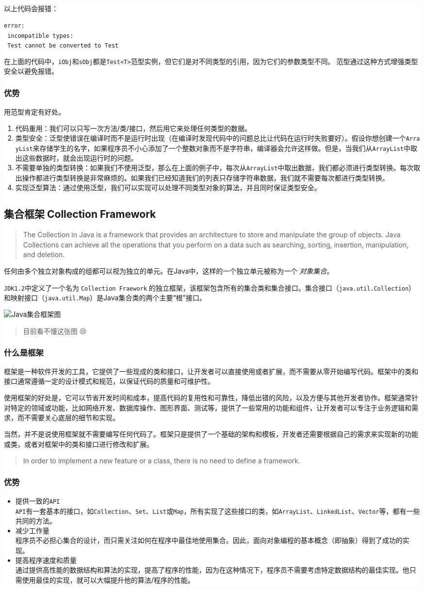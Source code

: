 以上代码会报错：

```zsh
error:
 incompatible types:
 Test cannot be converted to Test 
```

在上面的代码中，`iObj`和`sObj`都是`Test<T>`范型实例，但它们是对不同类型的引用，因为它们的参数类型不同。
范型通过这种方式增强类型安全以避免报错。

### 优势

用范型肯定有好处。

1. 代码重用：我们可以只写一次方法/类/接口，然后用它来处理任何类型的数据。
2. 类型安全：泛型使错误在编译时而不是运行时出现（在编译时发现代码中的问题总比让代码在运行时失败要好）。假设你想创建一个`ArrayList`来存储学生的名字，如果程序员不小心添加了一个整数对象而不是字符串，编译器会允许这样做。但是，当我们从`ArrayList`中取出这些数据时，就会出现运行时的问题。
3. 不需要单独的类型转换：如果我们不使用泛型，那么在上面的例子中，每次从`ArrayList`中取出数据，我们都必须进行类型转换。每次取出操作都进行类型转换是非常麻烦的。如果我们已经知道我们的列表只存储字符串数据，我们就不需要每次都进行类型转换。
4. 实现泛型算法：通过使用泛型，我们可以实现可以处理不同类型对象的算法，并且同时保证类型安全。


## 集合框架 Collection Framework
> The Collection in Java is a framework that provides an architecture to store and manipulate the group of objects. Java Collections can achieve all the operations that you perform on a data such as searching, sorting, insertion, manipulation, and deletion.

任何由多个独立对象构成的组都可以视为独立的单元。在Java中，这样的一个独立单元被称为一个 *对象集合*。

`JDK1.2`中定义了一个名为 `Collection Fraework` 的独立框架，该框架包含所有的集合类和集合接口。集合接口（`java.util.Collection`）和映射接口（`java.util.Map`）是Java集合类的两个主要“根”接口。

![Java集合框架图](https://www.runoob.com/wp-content/uploads/2014/01/2243690-9cd9c896e0d512ed.gif)

> 目前看不懂这张图 😢

### 什么是框架

框架是一种软件开发的工具，它提供了一些现成的类和接口，让开发者可以直接使用或者扩展，而不需要从零开始编写代码。框架中的类和接口通常遵循一定的设计模式和规范，以保证代码的质量和可维护性。

使用框架的好处是，它可以节省开发时间和成本，提高代码的复用性和可靠性，降低出错的风险，以及方便与其他开发者协作。框架通常针对特定的领域或功能，比如网络开发、数据库操作、图形界面、测试等，提供了一些常用的功能和组件，让开发者可以专注于业务逻辑和需求，而不需要关心底层的细节和实现。

当然，并不是说使用框架就不需要编写任何代码了。框架只是提供了一个基础的架构和模板，开发者还需要根据自己的需求来实现新的功能或类，或者对框架中的类和接口进行修改和扩展。

> In order to implement a new feature or a class, there is no need to define a framework.

### 优势

- 提供一致的`API`  
  `API`有一套基本的接口，如`Collection`、`Set`、`List`或`Map`，所有实现了这些接口的类，如`ArrayList`、`LinkedList`、`Vector`等，都有一些共同的方法。
- 减少工作量  
  程序员不必担心集合的设计，而只需关注如何在程序中最佳地使用集合。因此，面向对象编程的基本概念（即抽象）得到了成功的实现。
- 提高程序速度和质量  
  通过提供高性能的数据结构和算法的实现，提高了程序的性能，因为在这种情况下，程序员不需要考虑特定数据结构的最佳实现。他只需使用最佳的实现，就可以大幅提升他的算法/程序的性能。
